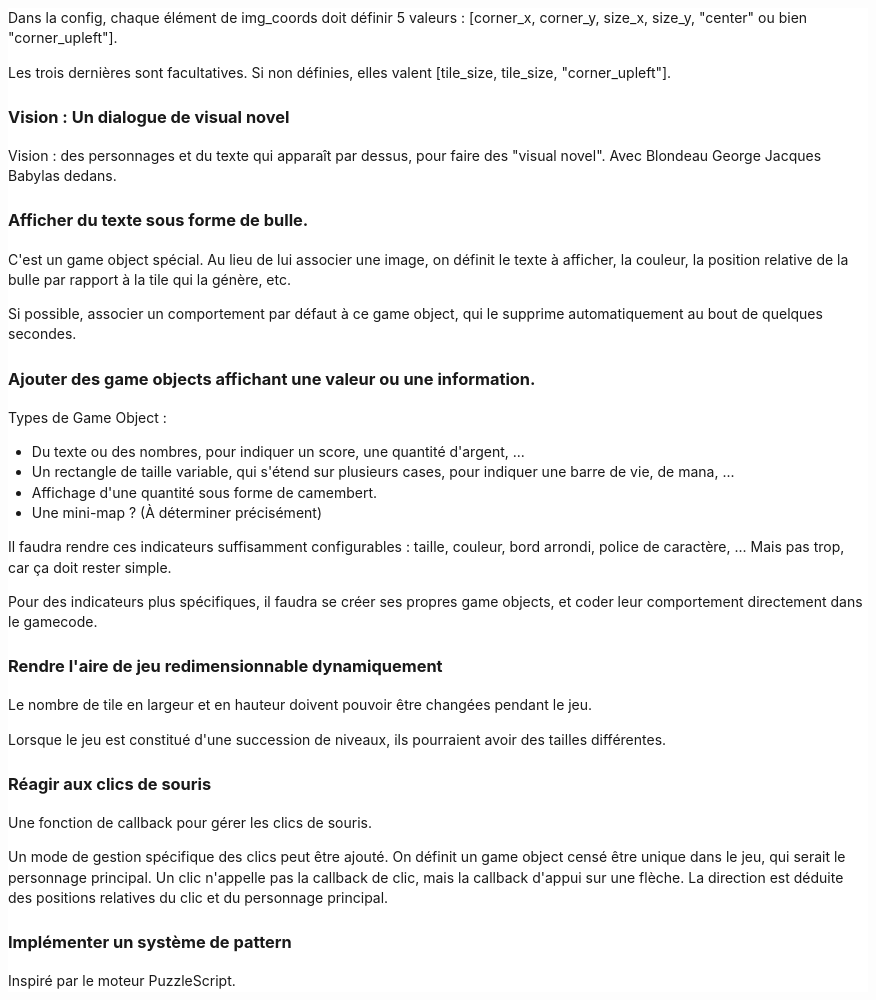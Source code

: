 Dans la config, chaque élément de img_coords doit définir 5 valeurs : [corner_x, corner_y, size_x, size_y, "center" ou bien "corner_upleft"].

Les trois dernières sont facultatives. Si non définies, elles valent [tile_size, tile_size, "corner_upleft"].

### Vision : Un dialogue de visual novel

Vision : des personnages et du texte qui apparaît par dessus, pour faire des "visual novel". Avec Blondeau George Jacques Babylas dedans.

### Afficher du texte sous forme de bulle.

C'est un game object spécial. Au lieu de lui associer une image, on définit le texte à afficher, la couleur, la position relative de la bulle par rapport à la tile qui la génère, etc.

Si possible, associer un comportement par défaut à ce game object, qui le supprime automatiquement au bout de quelques secondes.

### Ajouter des game objects affichant une valeur ou une information.

Types de Game Object :

- Du texte ou des nombres, pour indiquer un score, une quantité d'argent, ...
- Un rectangle de taille variable, qui s'étend sur plusieurs cases, pour indiquer une barre de vie, de mana, ...
- Affichage d'une quantité sous forme de camembert.
- Une mini-map ? (À déterminer précisément)

Il faudra rendre ces indicateurs suffisamment configurables : taille, couleur, bord arrondi, police de caractère, ... Mais pas trop, car ça doit rester simple.

Pour des indicateurs plus spécifiques, il faudra se créer ses propres game objects, et coder leur comportement directement dans le gamecode.

### Rendre l'aire de jeu redimensionnable dynamiquement

Le nombre de tile en largeur et en hauteur doivent pouvoir être changées pendant le jeu.

Lorsque le jeu est constitué d'une succession de niveaux, ils pourraient avoir des tailles différentes.

### Réagir aux clics de souris

Une fonction de callback pour gérer les clics de souris.

Un mode de gestion spécifique des clics peut être ajouté. On définit un game object censé être unique dans le jeu, qui serait le personnage principal. Un clic n'appelle pas la callback de clic, mais la callback d'appui sur une flèche. La direction est déduite des positions relatives du clic et du personnage principal.

### Implémenter un système de pattern

Inspiré par le moteur PuzzleScript.
